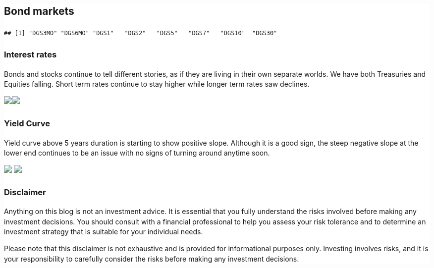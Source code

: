 ## Bond markets

    ## [1] "DGS3MO" "DGS6MO" "DGS1"   "DGS2"   "DGS5"   "DGS7"   "DGS10"  "DGS30"

### Interest rates

Bonds and stocks continue to tell different stories, as if they are living in their own separate worlds. We have both Treasuries and Equities falling. Short term rates continue to stay higher while longer term rates saw declines.

<img src="{{< blogdown/postref >}}index_files/figure-html/Interest_Rates-1.png" width="672" /><img src="{{< blogdown/postref >}}index_files/figure-html/Interest_Rates-2.png" width="672" />

### Yield Curve

Yield curve above 5 years duration is starting to show positive slope. Although it is a good sign, the steep negative slope at the lower end continues to be an issue with no signs of turning around anytime soon.

<img src="{{< blogdown/postref >}}index_files/figure-html/Yield_Curve-1.png" width="672" />

<img src="{{< blogdown/postref >}}index_files/figure-html/Yield_Curve_inv-1.png" width="672" />

### Disclaimer

Anything on this blog is not an investment advice. It is essential that you fully understand the risks involved before making any investment decisions. You should consult with a financial professional to help you assess your risk tolerance and to determine an investment strategy that is suitable for your individual needs.

Please note that this disclaimer is not exhaustive and is provided for informational purposes only. Investing involves risks, and it is your responsibility to carefully consider the risks before making any investment decisions.
